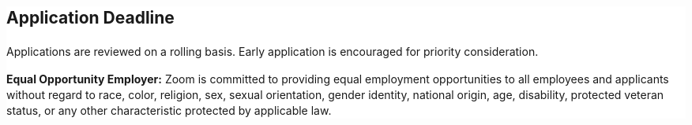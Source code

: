 ## Application Deadline
Applications are reviewed on a rolling basis. Early application is encouraged for priority consideration.

**Equal Opportunity Employer:** Zoom is committed to providing equal employment opportunities to all employees and applicants without regard to race, color, religion, sex, sexual orientation, gender identity, national origin, age, disability, protected veteran status, or any other characteristic protected by applicable law.